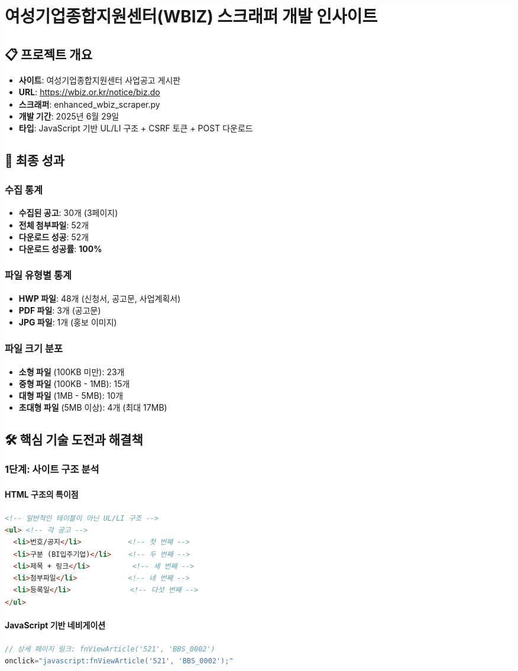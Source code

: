 # 여성기업종합지원센터(WBIZ) 스크래퍼 개발 인사이트

## 📋 **프로젝트 개요**

- **사이트**: 여성기업종합지원센터 사업공고 게시판
- **URL**: https://wbiz.or.kr/notice/biz.do
- **스크래퍼**: enhanced_wbiz_scraper.py
- **개발 기간**: 2025년 6월 29일
- **타입**: JavaScript 기반 UL/LI 구조 + CSRF 토큰 + POST 다운로드

## 🎯 **최종 성과**

### **수집 통계**
- **수집된 공고**: 30개 (3페이지)
- **전체 첨부파일**: 52개
- **다운로드 성공**: 52개
- **다운로드 성공률**: **100%**

### **파일 유형별 통계**
- **HWP 파일**: 48개 (신청서, 공고문, 사업계획서)
- **PDF 파일**: 3개 (공고문)
- **JPG 파일**: 1개 (홍보 이미지)

### **파일 크기 분포**
- **소형 파일** (100KB 미만): 23개
- **중형 파일** (100KB - 1MB): 15개  
- **대형 파일** (1MB - 5MB): 10개
- **초대형 파일** (5MB 이상): 4개 (최대 17MB)

## 🛠 **핵심 기술 도전과 해결책**

### **1단계: 사이트 구조 분석**

#### **HTML 구조의 특이점**
```html
<!-- 일반적인 테이블이 아닌 UL/LI 구조 -->
<ul> <!-- 각 공고 -->
  <li>번호/공지</li>           <!-- 첫 번째 -->
  <li>구분 (BI입주기업)</li>    <!-- 두 번째 -->
  <li>제목 + 링크</li>          <!-- 세 번째 -->
  <li>첨부파일</li>            <!-- 네 번째 -->
  <li>등록일</li>              <!-- 다섯 번째 -->
</ul>
```

#### **JavaScript 기반 네비게이션**
```javascript
// 상세 페이지 링크: fnViewArticle('521', 'BBS_0002')
onclick="javascript:fnViewArticle('521', 'BBS_0002');"
```

